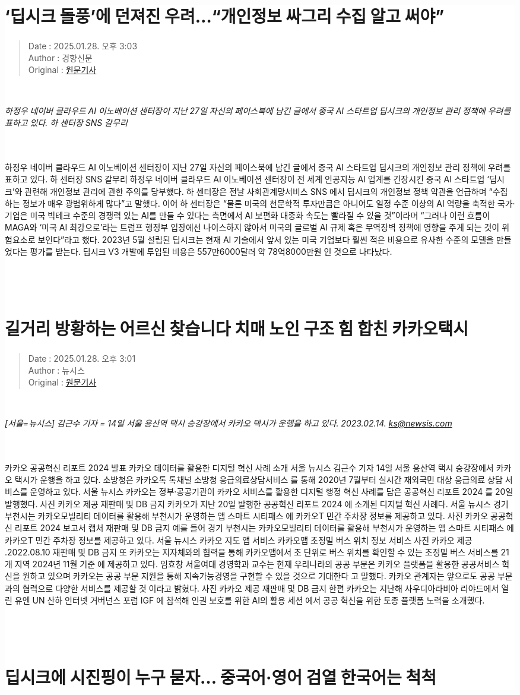   
# ‘딥시크 돌풍’에 던져진 우려…“개인정보 싸그리 수집 알고 써야”  
  
> Date : 2025.01.28. 오후 3:03  
> Author : 경향신문  
> Original : [원문기사](https://n.news.naver.com/mnews/article/032/0003348000?sid=105)  
<br/>  
  
<img alt="하정우 네이버 클라우드 AI 이노베이션 센터장이 지난 27일 자신의 페이스북에 남긴 글에서 중국 AI 스타트업 딥시크의 개인정보 관리 정책에 우려를 표하고 있다. 하 센터장 SNS 갈무리" class="_LAZY_LOADING _LAZY_LOADING_INIT_HIDE" src="https://imgnews.pstatic.net/image/032/2025/01/28/0003348000_001_20250128150308953.png?type=w860" id="img1" style="display: none;"></img><em class="img_desc">하정우 네이버 클라우드 AI 이노베이션 센터장이 지난 27일 자신의 페이스북에 남긴 글에서 중국 AI 스타트업 딥시크의 개인정보 관리 정책에 우려를 표하고 있다. 하 센터장 SNS 갈무리</em>  
<br/><br/>  
  
하정우 네이버 클라우드 AI 이노베이션 센터장이 지난 27일 자신의 페이스북에 남긴 글에서 중국 AI 스타트업 딥시크의 개인정보 관리 정책에 우려를 표하고 있다.
하 센터장 SNS 갈무리 하정우 네이버 클라우드 AI 이노베이션 센터장이 전 세계 인공지능 AI 업계를 긴장시킨 중국 AI 스타트업 ‘딥시크’와 관련해 개인정보 관리에 관한 주의를 당부했다.
하 센터장은 전날 사회관계망서비스 SNS 에서 딥시크의 개인정보 정책 약관을 언급하며 “수집하는 정보가 매우 광범위하게 많다”고 말했다.
이어 하 센터장은 “물론 미국의 천문학적 투자만큼은 아니어도 일정 수준 이상의 AI 역량을 축적한 국가·기업은 미국 빅테크 수준의 경쟁력 있는 AI를 만들 수 있다는 측면에서 AI 보편화 대중화 속도는 빨라질 수 있을 것”이라며 “그러나 이런 흐름이 MAGA와 ‘미국 AI 최강으로’라는 트럼프 행정부 입장에선 나이스하지 않아서 미국의 글로벌 AI 규제 혹은 무역장벽 정책에 영향을 주게 되는 것이 위험요소로 보인다”라고 했다.
2023년 5월 설립된 딥시크는 현재 AI 기술에서 앞서 있는 미국 기업보다 훨씬 적은 비용으로 유사한 수준의 모델을 만들었다는 평가를 받는다.
딥시크 V3 개발에 투입된 비용은 557만6000달러 약 78억8000만원 인 것으로 나타났다.  
<br/><br/><br/>  

  
# 길거리 방황하는 어르신 찾습니다 치매 노인 구조 힘 합친 카카오택시  
  
> Date : 2025.01.28. 오후 3:01  
> Author : 뉴시스  
> Original : [원문기사](https://n.news.naver.com/mnews/article/003/0013038199?sid=105)  
<br/>  
  
<img alt="[서울=뉴시스] 김근수 기자 = 14일 서울 용산역 택시 승강장에서 카카오 택시가 운행을 하고 있다. 2023.02.14. ks@newsis.com" class="_LAZY_LOADING _LAZY_LOADING_INIT_HIDE" src="https://imgnews.pstatic.net/image/003/2025/01/28/NISI20230214_0019771762_web_20230214164316_20250128150113763.jpg?type=w860" id="img1" style="display: none;"></img><em class="img_desc">[서울=뉴시스] 김근수 기자 = 14일 서울 용산역 택시 승강장에서 카카오 택시가 운행을 하고 있다. 2023.02.14. ks@newsis.com</em>  
<br/><br/>  
  
카카오 공공혁신 리포트 2024 발표 카카오 데이터를 활용한 디지털 혁신 사례 소개 서울 뉴시스 김근수 기자 14일 서울 용산역 택시 승강장에서 카카오 택시가 운행을 하고 있다.
소방청은 카카오톡 톡채널 소방청 응급의료상담서비스 를 통해 2020년 7월부터 실시간 재외국민 대상 응급의료 상담 서비스를 운영하고 있다.
서울 뉴시스 카카오는 정부·공공기관이 카카오 서비스를 활용한 디지털 행정 혁신 사례를 담은 공공혁신 리포트 2024 를 20일 발행했다.
사진 카카오 제공 재판매 및 DB 금지 카카오가 지난 20일 발행한 공공혁신 리포트 2024 에 소개된 디지털 혁신 사례다.
서울 뉴시스 경기 부천시는 카카오모빌리티 데이터를 활용해 부천시가 운영하는 앱 스마트 시티패스 에 카카오T 민간 주차장 정보를 제공하고 있다.
사진 카카오 공공혁신 리포트 2024 보고서 캡처 재판매 및 DB 금지 예를 들어 경기 부천시는 카카오모빌리티 데이터를 활용해 부천시가 운영하는 앱 스마트 시티패스 에 카카오T 민간 주차장 정보를 제공하고 있다.
서울 뉴시스 카카오 지도 앱 서비스 카카오맵 초정밀 버스 위치 정보 서비스 사진 카카오 제공 .2022.08.10 재판매 및 DB 금지 또 카카오는 지자체와의 협력을 통해 카카오맵에서 초 단위로 버스 위치를 확인할 수 있는 초정밀 버스 서비스를 21개 지역 2024년 11월 기준 에 제공하고 있다.
임효창 서울여대 경영학과 교수는 현재 우리나라의 공공 부문은 카카오 플랫폼을 활용한 공공서비스 혁신을 원하고 있으며 카카오는 공공 부문 지원을 통해 지속가능경영을 구현할 수 있을 것으로 기대한다 고 말했다.
카카오 관계자는 앞으로도 공공 부문과의 협력으로 다양한 서비스를 제공할 것 이라고 밝혔다.
사진 카카오 제공 재판매 및 DB 금지 한편 카카오는 지난해 사우디아라비아 리야드에서 열린 유엔 UN 산하 인터넷 거버넌스 포럼 IGF 에 참석해 인권 보호를 위한 AI의 활용 세션 에서 공공 혁신을 위한 토종 플랫폼 노력을 소개했다.  
<br/><br/><br/>  

  
# 딥시크에 시진핑이 누구 묻자… 중국어·영어 검열 한국어는 척척  
  